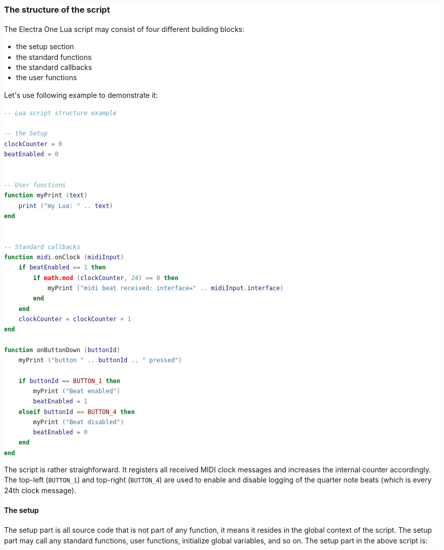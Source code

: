 
### The structure of the script
The Electra One Lua script may consist of four different building blocks:
  - the setup section
  - the standard functions
  - the standard callbacks
  - the user functions

Let's use following example to demonstrate it:

``` lua
-- Lua script structure example

-- the Setup
clockCounter = 0
beatEnabled = 0


-- User functions
function myPrint (text)
    print ("my Lua: " .. text)
end


-- Standard callbacks
function midi.onClock (midiInput)
    if beatEnabled == 1 then
        if math.mod (clockCounter, 24) == 0 then
            myPrint ("midi beat received: interface=" .. midiInput.interface)
        end
    end
    clockCounter = clockCounter + 1
end

function onButtonDown (buttonId)
    myPrint ("button " .. buttonId .. " pressed")

    if buttonId == BUTTON_1 then
        myPrint ("Beat enabled")
        beatEnabled = 1
    elseif buttonId == BUTTON_4 then
        myPrint ("Beat disabled")
        beatEnabled = 0
    end
end
```

The script is rather straighforward. It registers all received MIDI clock messages and increases the internal counter accordingly. The top-left (`BUTTON_1`) and top-right (`BUTTON_4`) are used to enable and disable logging of the quarter note beats (which is every 24th clock message).


#### The setup
The setup part is all source code that is not part of any function, it means it resides in the global context of the script. The setup part may call any standard functions, user functions, initialize global variables, and so on. The setup part in the above script is:
